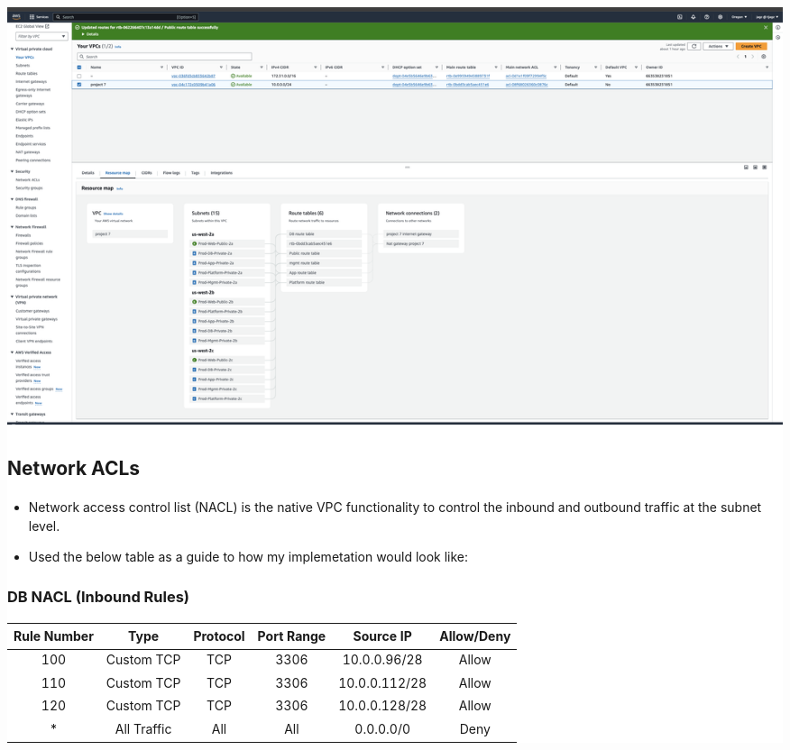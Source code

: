 




![35](/img7/35.png)



## Network ACLs


- Network access control list (NACL) is the native VPC functionality to control the inbound and outbound traffic at the subnet level.



- Used the below table as a guide to how my implemetation would look like: 


### DB NACL (Inbound Rules)

| Rule Number |     Type    | Protocol | Port Range |   Source IP   | Allow/Deny |
|:-----------:|:-----------:|:--------:|:----------:|:-------------:|:----------:|
| 100         | Custom TCP  | TCP      | 3306       | 10.0.0.96/28  | Allow      |
| 110         | Custom TCP  | TCP      | 3306       | 10.0.0.112/28 | Allow      |
| 120         | Custom TCP  | TCP      | 3306       | 10.0.0.128/28 | Allow      |
| *           | All Traffic | All      | All        | 0.0.0.0/0     | Deny       |



